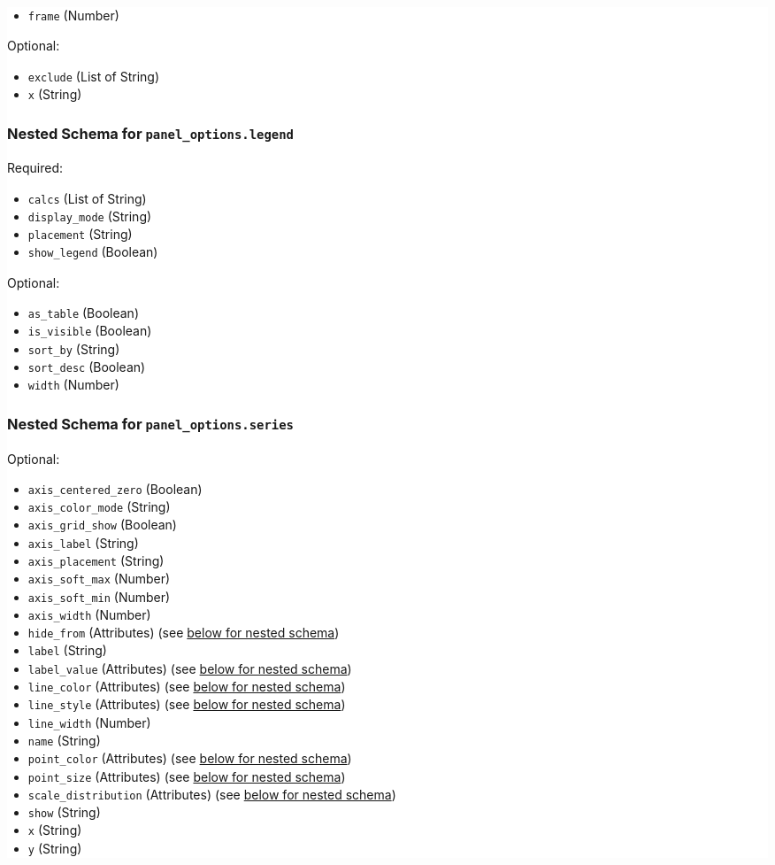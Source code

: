 - `frame` (Number)

Optional:

- `exclude` (List of String)
- `x` (String)


<a id="nestedatt--panel_options--legend"></a>
### Nested Schema for `panel_options.legend`

Required:

- `calcs` (List of String)
- `display_mode` (String)
- `placement` (String)
- `show_legend` (Boolean)

Optional:

- `as_table` (Boolean)
- `is_visible` (Boolean)
- `sort_by` (String)
- `sort_desc` (Boolean)
- `width` (Number)


<a id="nestedatt--panel_options--series"></a>
### Nested Schema for `panel_options.series`

Optional:

- `axis_centered_zero` (Boolean)
- `axis_color_mode` (String)
- `axis_grid_show` (Boolean)
- `axis_label` (String)
- `axis_placement` (String)
- `axis_soft_max` (Number)
- `axis_soft_min` (Number)
- `axis_width` (Number)
- `hide_from` (Attributes) (see [below for nested schema](#nestedatt--panel_options--series--hide_from))
- `label` (String)
- `label_value` (Attributes) (see [below for nested schema](#nestedatt--panel_options--series--label_value))
- `line_color` (Attributes) (see [below for nested schema](#nestedatt--panel_options--series--line_color))
- `line_style` (Attributes) (see [below for nested schema](#nestedatt--panel_options--series--line_style))
- `line_width` (Number)
- `name` (String)
- `point_color` (Attributes) (see [below for nested schema](#nestedatt--panel_options--series--point_color))
- `point_size` (Attributes) (see [below for nested schema](#nestedatt--panel_options--series--point_size))
- `scale_distribution` (Attributes) (see [below for nested schema](#nestedatt--panel_options--series--scale_distribution))
- `show` (String)
- `x` (String)
- `y` (String)

